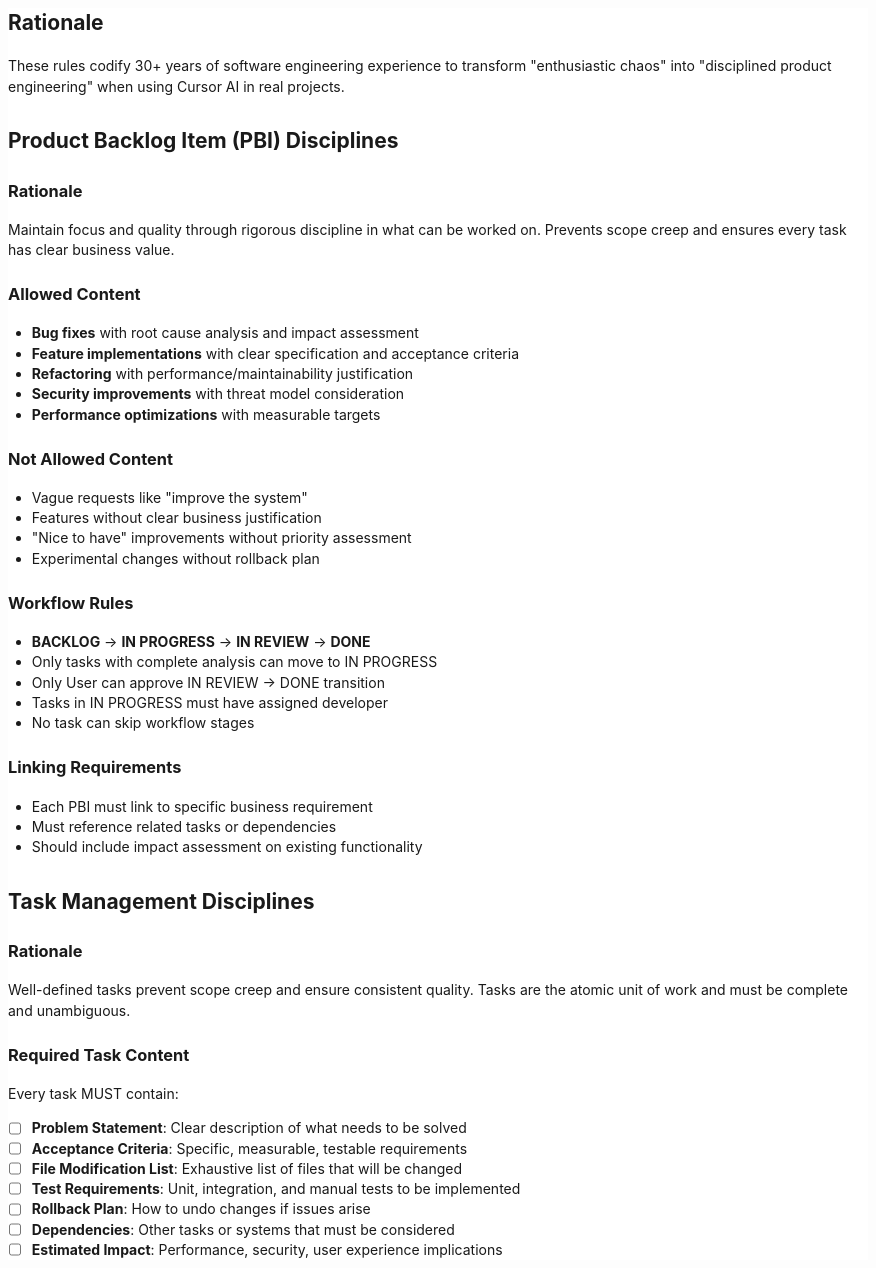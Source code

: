 ## Rationale
These rules codify 30+ years of software engineering experience to transform "enthusiastic chaos" into "disciplined product engineering" when using Cursor AI in real projects.

## Product Backlog Item (PBI) Disciplines

### Rationale
Maintain focus and quality through rigorous discipline in what can be worked on. Prevents scope creep and ensures every task has clear business value.

### Allowed Content
- **Bug fixes** with root cause analysis and impact assessment
- **Feature implementations** with clear specification and acceptance criteria
- **Refactoring** with performance/maintainability justification
- **Security improvements** with threat model consideration
- **Performance optimizations** with measurable targets

### Not Allowed Content
- Vague requests like "improve the system"
- Features without clear business justification
- "Nice to have" improvements without priority assessment
- Experimental changes without rollback plan

### Workflow Rules
- **BACKLOG** → **IN PROGRESS** → **IN REVIEW** → **DONE**
- Only tasks with complete analysis can move to IN PROGRESS
- Only User can approve IN REVIEW → DONE transition
- Tasks in IN PROGRESS must have assigned developer
- No task can skip workflow stages

### Linking Requirements
- Each PBI must link to specific business requirement
- Must reference related tasks or dependencies
- Should include impact assessment on existing functionality

## Task Management Disciplines

### Rationale
Well-defined tasks prevent scope creep and ensure consistent quality. Tasks are the atomic unit of work and must be complete and unambiguous.

### Required Task Content
Every task MUST contain:
- [ ] **Problem Statement**: Clear description of what needs to be solved
- [ ] **Acceptance Criteria**: Specific, measurable, testable requirements
- [ ] **File Modification List**: Exhaustive list of files that will be changed
- [ ] **Test Requirements**: Unit, integration, and manual tests to be implemented
- [ ] **Rollback Plan**: How to undo changes if issues arise
- [ ] **Dependencies**: Other tasks or systems that must be considered
- [ ] **Estimated Impact**: Performance, security, user experience implications
